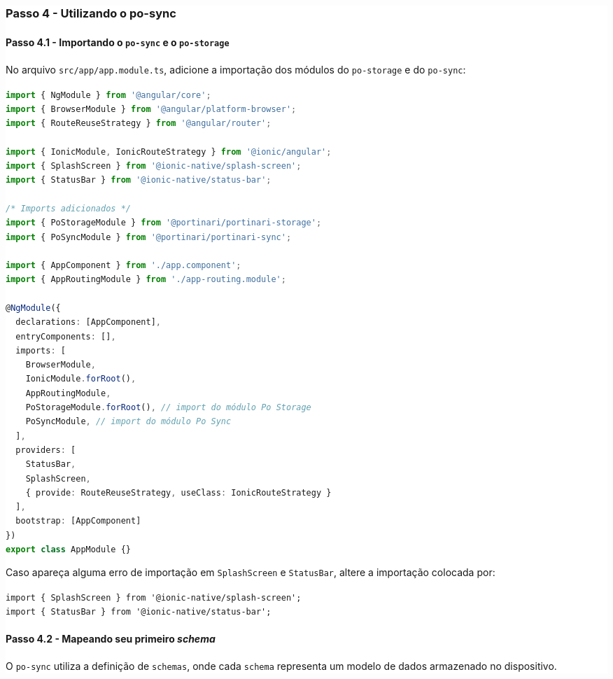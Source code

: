 ### Passo 4 - Utilizando o po-sync

#### Passo 4.1 - Importando o `po-sync` e o `po-storage`
No arquivo `src/app/app.module.ts`, adicione a importação dos módulos do `po-storage` e do `po-sync`:

```typescript
import { NgModule } from '@angular/core';
import { BrowserModule } from '@angular/platform-browser';
import { RouteReuseStrategy } from '@angular/router';

import { IonicModule, IonicRouteStrategy } from '@ionic/angular';
import { SplashScreen } from '@ionic-native/splash-screen';
import { StatusBar } from '@ionic-native/status-bar';

/* Imports adicionados */
import { PoStorageModule } from '@portinari/portinari-storage';
import { PoSyncModule } from '@portinari/portinari-sync';

import { AppComponent } from './app.component';
import { AppRoutingModule } from './app-routing.module';

@NgModule({
  declarations: [AppComponent],
  entryComponents: [],
  imports: [
    BrowserModule,
    IonicModule.forRoot(),
    AppRoutingModule,
    PoStorageModule.forRoot(), // import do módulo Po Storage
    PoSyncModule, // import do módulo Po Sync
  ],
  providers: [
    StatusBar,
    SplashScreen,
    { provide: RouteReuseStrategy, useClass: IonicRouteStrategy }
  ],
  bootstrap: [AppComponent]
})
export class AppModule {}
```

Caso apareça alguma erro de importação em `SplashScreen` e `StatusBar`, altere a importação colocada por:
```
import { SplashScreen } from '@ionic-native/splash-screen';
import { StatusBar } from '@ionic-native/status-bar';
```

#### Passo 4.2 - Mapeando seu primeiro *schema*

O `po-sync` utiliza a definição de `schemas`, onde cada `schema` representa um modelo de dados armazenado no dispositivo.


[comment]: # (@label Começando com o PO Sync)
[comment]: # (@link guides/sync-get-started)